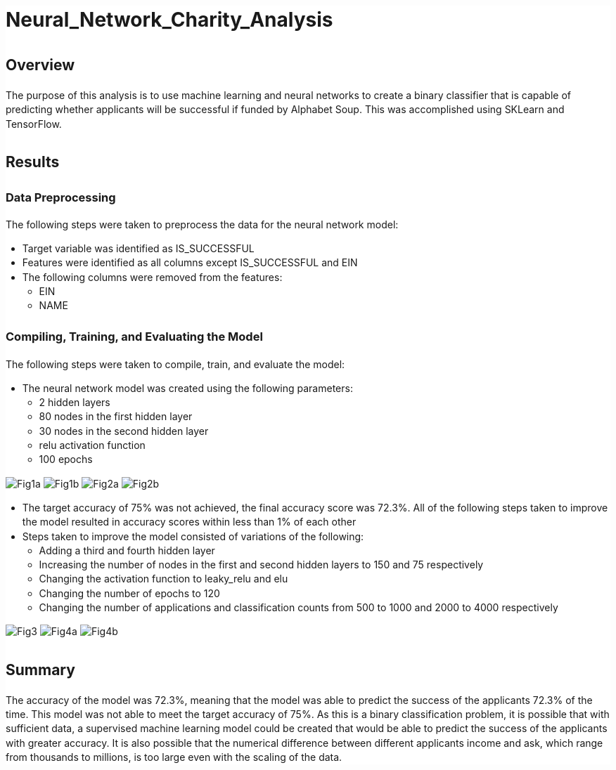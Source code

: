 # Neural_Network_Charity_Analysis
## Overview
The purpose of this analysis is to use machine learning and neural networks to create a binary classifier that is capable of predicting whether applicants will be successful if funded by Alphabet Soup. This was accomplished using SKLearn and TensorFlow.

## Results
### Data Preprocessing
The following steps were taken to preprocess the data for the neural network model:
- Target variable was identified as IS_SUCCESSFUL
- Features were identified as all columns except IS_SUCCESSFUL and EIN
- The following columns were removed from the features:
  * EIN
  * NAME

### Compiling, Training, and Evaluating the Model
The following steps were taken to compile, train, and evaluate the model:

- The neural network model was created using the following parameters:
  * 2 hidden layers
  * 80 nodes in the first hidden layer
  * 30 nodes in the second hidden layer
  * relu activation function
  * 100 epochs

<img width="716" alt="Fig1a" src="https://user-images.githubusercontent.com/109715441/216853268-a3c48b2a-8e5d-458e-acc9-ee085578b8d5.png">
<img width="890" alt="Fig1b" src="https://user-images.githubusercontent.com/109715441/216853294-776e58c3-9243-482b-b054-9a27949ed8df.png">
<img width="804" alt="Fig2a" src="https://user-images.githubusercontent.com/109715441/216853302-64bbdacd-2324-44fa-a81e-1b362ab048ed.png">
<img width="893" alt="Fig2b" src="https://user-images.githubusercontent.com/109715441/216853311-0dc077d2-1158-4bef-ad65-0f4a21e35586.png">

- The target accuracy of 75% was not achieved, the final accuracy score was 72.3%. All of the following steps taken to improve the model resulted in accuracy scores within less than 1% of each other
- Steps taken to improve the model consisted of variations of the following:
  * Adding a third and fourth hidden layer
  * Increasing the number of nodes in the first and second hidden layers to 150 and 75 respectively
  * Changing the activation function to leaky_relu and elu
  * Changing the number of epochs to 120
  * Changing the number of applications and classification counts from 500 to 1000 and 2000   to 4000 respectively
  
<img width="1072" alt="Fig3" src="https://user-images.githubusercontent.com/109715441/216853401-ba429441-27f4-4f14-b454-1f044fe22f55.png">
<img width="932" alt="Fig4a" src="https://user-images.githubusercontent.com/109715441/216853451-ec88e82a-d717-437d-8fdc-fa1859f8265d.png">

  <img width="619" alt="Fig4b" src="https://user-images.githubusercontent.com/109715441/216853458-3654c666-4f0e-492a-a536-68c645b04a40.png">

## Summary
The accuracy of the model was 72.3%, meaning that the model was able to predict the success of the applicants 72.3% of the time. This model was not able to meet the target accuracy of 75%. As this is a binary classification problem, it is possible that with sufficient data, a supervised machine learning model could be created that would be able to predict the success of the applicants with greater accuracy. It is also possible that the numerical difference between different applicants income and ask, which range from thousands to millions, is too large even with the scaling of the data.
